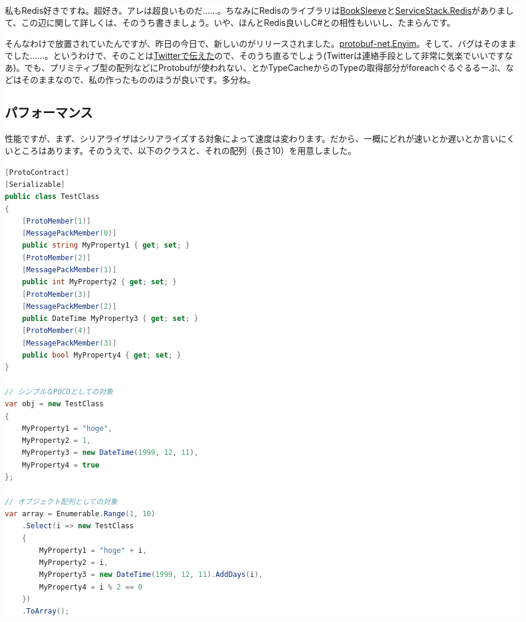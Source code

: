 私もRedis好きですね。超好き。アレは超良いものだ……。ちなみにRedisのライブラリは[BookSleeve](http://code.google.com/p/booksleeve/)と[ServiceStack.Redis](https://github.com/ServiceStack/ServiceStack.Redis)がありまして、この辺に関して詳しくは、そのうち書きましょう。いや、ほんとRedis良いしC#との相性もいいし、たまらんです。

そんなわけで放置されていたんですが、昨日の今日で、新しいのがリリースされました。[protobuf-net.Enyim](http://nuget.org/packages/protobuf-net.Enyim)。そして、バグはそのままでした……。というわけで、そのことは[Twitterで伝えた](https://twitter.com/marcgravell/status/275036496065613824)ので、そのうち直るでしょう(Twitterは連絡手段として非常に気楽でいいですなあ)。でも、プリミティブ型の配列などにProtobufが使われない、とかTypeCacheからのTypeの取得部分がforeachぐるぐるるーぷ、などはそのままなので、私の作ったもののほうが良いです。多分ね。

パフォーマンス
---
性能ですが、まず、シリアライザはシリアライズする対象によって速度は変わります。だから、一概にどれが速いとか遅いとか言いにくいところはあります。そのうえで、以下のクラスと、それの配列（長さ10）を用意しました。

```csharp
[ProtoContract]
[Serializable]
public class TestClass
{
    [ProtoMember(1)]
    [MessagePackMember(0)]
    public string MyProperty1 { get; set; }
    [ProtoMember(2)]
    [MessagePackMember(1)]
    public int MyProperty2 { get; set; }
    [ProtoMember(3)]
    [MessagePackMember(2)]
    public DateTime MyProperty3 { get; set; }
    [ProtoMember(4)]
    [MessagePackMember(3)]
    public bool MyProperty4 { get; set; }
}

// シンプルなPOCOとしての対象
var obj = new TestClass
{
    MyProperty1 = "hoge",
    MyProperty2 = 1,
    MyProperty3 = new DateTime(1999, 12, 11),
    MyProperty4 = true
};

// オブジェクト配列としての対象
var array = Enumerable.Range(1, 10)
    .Select(i => new TestClass
    {
        MyProperty1 = "hoge" + i,
        MyProperty2 = i,
        MyProperty3 = new DateTime(1999, 12, 11).AddDays(i),
        MyProperty4 = i % 2 == 0
    })
    .ToArray();
```

